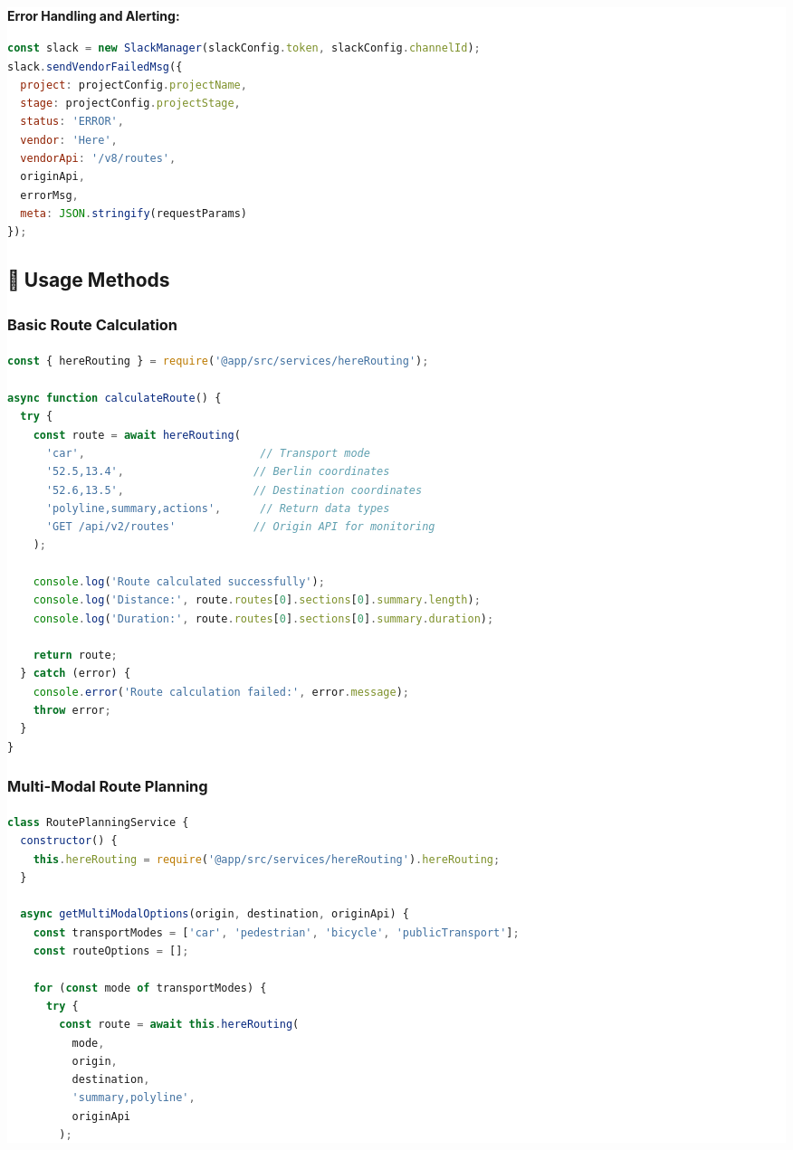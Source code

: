 **Error Handling and Alerting:**
```javascript
const slack = new SlackManager(slackConfig.token, slackConfig.channelId);
slack.sendVendorFailedMsg({
  project: projectConfig.projectName,
  stage: projectConfig.projectStage,
  status: 'ERROR',
  vendor: 'Here',
  vendorApi: '/v8/routes',
  originApi,
  errorMsg,
  meta: JSON.stringify(requestParams)
});
```

## 🚀 Usage Methods

### Basic Route Calculation
```javascript
const { hereRouting } = require('@app/src/services/hereRouting');

async function calculateRoute() {
  try {
    const route = await hereRouting(
      'car',                           // Transport mode
      '52.5,13.4',                    // Berlin coordinates
      '52.6,13.5',                    // Destination coordinates
      'polyline,summary,actions',      // Return data types
      'GET /api/v2/routes'            // Origin API for monitoring
    );
    
    console.log('Route calculated successfully');
    console.log('Distance:', route.routes[0].sections[0].summary.length);
    console.log('Duration:', route.routes[0].sections[0].summary.duration);
    
    return route;
  } catch (error) {
    console.error('Route calculation failed:', error.message);
    throw error;
  }
}
```

### Multi-Modal Route Planning
```javascript
class RoutePlanningService {
  constructor() {
    this.hereRouting = require('@app/src/services/hereRouting').hereRouting;
  }

  async getMultiModalOptions(origin, destination, originApi) {
    const transportModes = ['car', 'pedestrian', 'bicycle', 'publicTransport'];
    const routeOptions = [];

    for (const mode of transportModes) {
      try {
        const route = await this.hereRouting(
          mode,
          origin,
          destination,
          'summary,polyline',
          originApi
        );
```